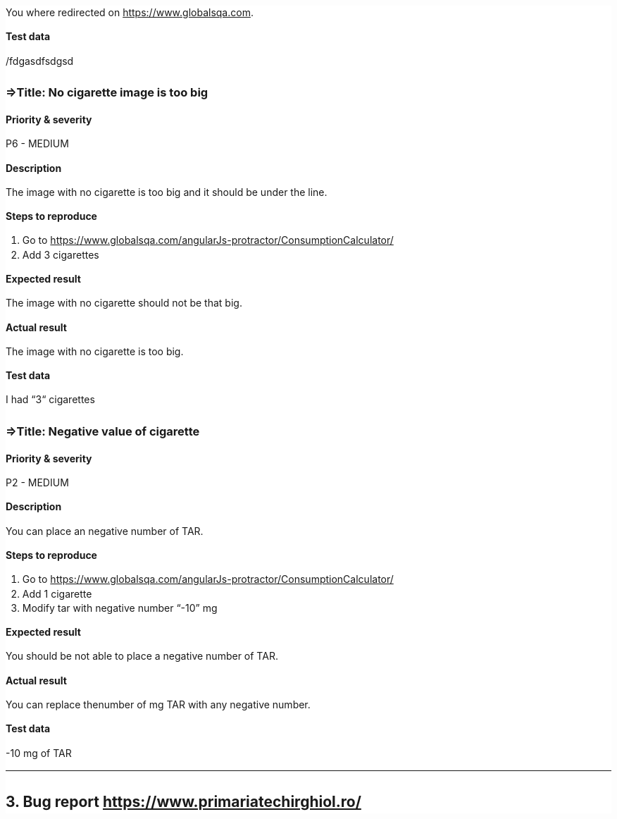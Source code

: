 You where redirected on https://www.globalsqa.com.

**Test data**

/fdgasdfsdgsd

### =>Title: No cigarette image is too big
**Priority & severity**

P6 - MEDIUM

**Description**

The image with no cigarette is too big and it should be under the line.

**Steps to reproduce**
1. Go to https://www.globalsqa.com/angularJs-protractor/ConsumptionCalculator/
2. Add 3 cigarettes

**Expected result**

The image with no cigarette should not be that big.

**Actual result**

The image with no cigarette is too big.

**Test data**

I had “3“ cigarettes

### =>Title: Negative value of cigarette
**Priority & severity**

P2 - MEDIUM

**Description**

You can place an negative number of TAR.

**Steps to reproduce**
1. Go to https://www.globalsqa.com/angularJs-protractor/ConsumptionCalculator/
2. Add 1 cigarette
3. Modify tar with negative number “-10” mg

**Expected result**

You should be not able to place a negative number of TAR.

**Actual result**

You can replace thenumber of mg TAR with any negative number.

**Test data**

-10 mg of TAR

------------------------------------------------------------------------------------------------------------------------------------------------------------------------------------------------------------------

## 3. Bug report https://www.primariatechirghiol.ro/
